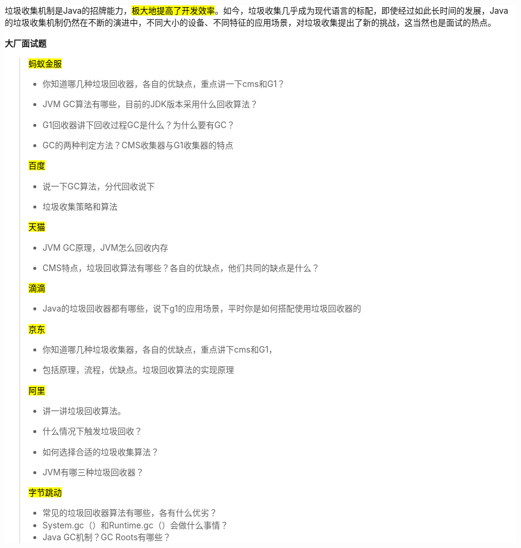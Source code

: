垃圾收集机制是Java的招牌能力，<mark>极大地提高了开发效率</mark>。如今，垃圾收集几乎成为现代语言的标配，即使经过如此长时间的发展，Java的垃圾收集机制仍然在不断的演进中，不同大小的设备、不同特征的应用场景，对垃圾收集提出了新的挑战，这当然也是面试的热点。

**大厂面试题**

> <mark>蚂蚁金服</mark>
>
> - 你知道哪几种垃圾回收器，各自的优缺点，重点讲一下cms和G1？
>
> - JVM GC算法有哪些，目前的JDK版本采用什么回收算法？
>
> - G1回收器讲下回收过程GC是什么？为什么要有GC？
>
> - GC的两种判定方法？CMS收集器与G1收集器的特点
>
>   
>
> <mark>百度</mark>
>
> - 说一下GC算法，分代回收说下
>
> - 垃圾收集策略和算法
>
>   
>
> <mark>天猫</mark>
>
> - JVM GC原理，JVM怎么回收内存
>
> - CMS特点，垃圾回收算法有哪些？各自的优缺点，他们共同的缺点是什么？
>
>   
>
> <mark>滴滴</mark>
>
> - Java的垃圾回收器都有哪些，说下g1的应用场景，平时你是如何搭配使用垃圾回收器的
>
> 
>
> <mark>京东</mark>
>
> - 你知道哪几种垃圾收集器，各自的优缺点，重点讲下cms和G1，
>
> - 包括原理，流程，优缺点。垃圾回收算法的实现原理
>
>   
>
> <mark>阿里</mark>
>
> - 讲一讲垃圾回收算法。
>
> - 什么情况下触发垃圾回收？
>
> - 如何选择合适的垃圾收集算法？
>
> - JVM有哪三种垃圾回收器？
>
>   
>
> <mark>字节跳动</mark>
>
> - 常见的垃圾回收器算法有哪些，各有什么优劣？
> - System.gc（）和Runtime.gc（）会做什么事情？
> - Java GC机制？GC Roots有哪些？